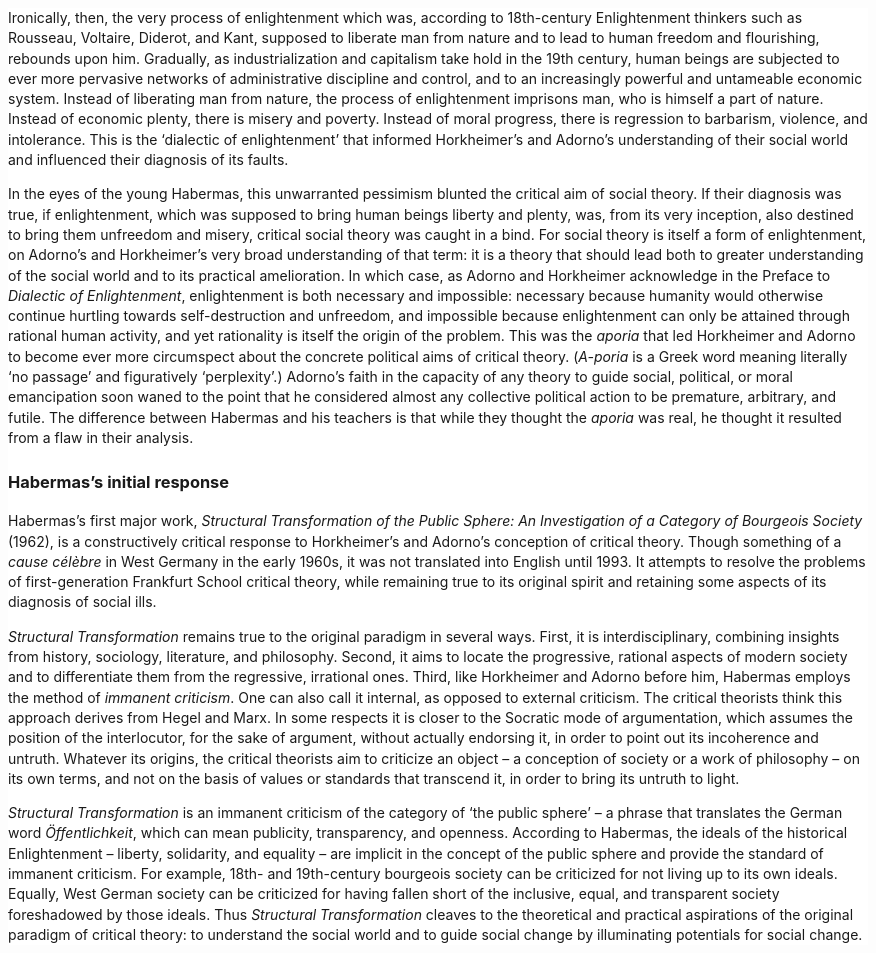 Ironically, then, the very process of enlightenment which was, according to 18th-century Enlightenment thinkers such as Rousseau, Voltaire, Diderot, and Kant, supposed to liberate man from nature and to lead to human freedom and flourishing, rebounds upon him. Gradually, as industrialization and capitalism take hold in the 19th century, human beings are subjected to ever more pervasive networks of administrative discipline and control, and to an increasingly powerful and untameable economic system. Instead of liberating man from nature, the process of enlightenment imprisons man, who is himself a part of nature. Instead of economic plenty, there is misery and poverty. Instead of moral progress, there is regression to barbarism, violence, and intolerance. This is the ‘dialectic of enlightenment’ that informed Horkheimer’s and Adorno’s understanding of their social world and influenced their diagnosis of its faults.

In the eyes of the young Habermas, this unwarranted pessimism blunted the critical aim of social theory. If their diagnosis was true, if enlightenment, which was supposed to bring human beings liberty and plenty, was, from its very inception, also destined to bring them unfreedom and misery, critical social theory was caught in a bind. For social theory is itself a form of enlightenment, on Adorno’s and Horkheimer’s very broad understanding of that term: it is a theory that should lead both to greater understanding of the social world and to its practical amelioration. In which case, as Adorno and Horkheimer acknowledge in the Preface to _Dialectic of Enlightenment_, enlightenment is both necessary and impossible: necessary because humanity would otherwise continue hurtling towards self-destruction and unfreedom, and impossible because enlightenment can only be attained through rational human activity, and yet rationality is itself the origin of the problem. This was the _aporia_ that led Horkheimer and Adorno to become ever more circumspect about the concrete political aims of critical theory. (_A-poria_ is a Greek word meaning literally ‘no passage’ and figuratively ‘perplexity’.) Adorno’s faith in the capacity of any theory to guide social, political, or moral emancipation soon waned to the point that he considered almost any collective political action to be premature, arbitrary, and futile. The difference between Habermas and his teachers is that while they thought the _aporia_ was real, he thought it resulted from a flaw in their analysis.

### Habermas’s initial response

Habermas’s first major work, _Structural Transformation of the Public Sphere: An Investigation of a Category of Bourgeois Society_ (1962), is a constructively critical response to Horkheimer’s and Adorno’s conception of critical theory. Though something of a _cause célèbre_ in West Germany in the early 1960s, it was not translated into English until 1993. It attempts to resolve the problems of first-generation Frankfurt School critical theory, while remaining true to its original spirit and retaining some aspects of its diagnosis of social ills.

_Structural Transformation_ remains true to the original paradigm in several ways. First, it is interdisciplinary, combining insights from history, sociology, literature, and philosophy. Second, it aims to locate the progressive, rational aspects of modern society and to differentiate them from the regressive, irrational ones. Third, like Horkheimer and Adorno before him, Habermas employs the method of _immanent criticism_. One can also call it internal, as opposed to external criticism. The critical theorists think this approach derives from Hegel and Marx. In some respects it is closer to the Socratic mode of argumentation, which assumes the position of the interlocutor, for the sake of argument, without actually endorsing it, in order to point out its incoherence and untruth. Whatever its origins, the critical theorists aim to criticize an object – a conception of society or a work of philosophy – on its own terms, and not on the basis of values or standards that transcend it, in order to bring its untruth to light.

_Structural Transformation_ is an immanent criticism of the category of ‘the public sphere’ – a phrase that translates the German word _Öffentlichkeit_, which can mean publicity, transparency, and openness. According to Habermas, the ideals of the historical Enlightenment – liberty, solidarity, and equality – are implicit in the concept of the public sphere and provide the standard of immanent criticism. For example, 18th- and 19th-century bourgeois society can be criticized for not living up to its own ideals. Equally, West German society can be criticized for having fallen short of the inclusive, equal, and transparent society foreshadowed by those ideals. Thus _Structural Transformation_ cleaves to the theoretical and practical aspirations of the original paradigm of critical theory: to understand the social world and to guide social change by illuminating potentials for social change.
